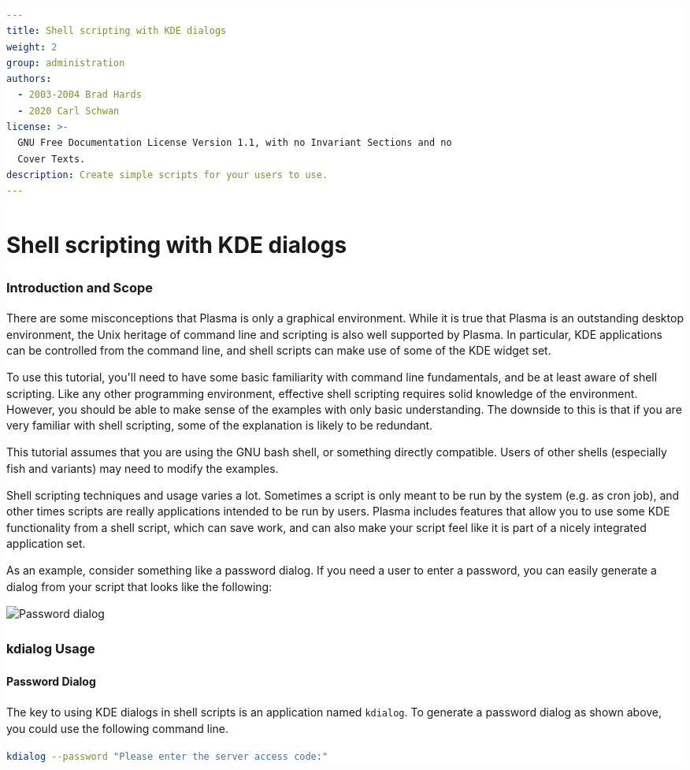 ```yaml
---
title: Shell scripting with KDE dialogs
weight: 2
group: administration
authors:
  - 2003-2004 Brad Hards
  - 2020 Carl Schwan
license: >-
  GNU Free Documentation License Version 1.1, with no Invariant Sections and no
  Cover Texts.
description: Create simple scripts for your users to use.
---
```


# Shell scripting with KDE dialogs

### Introduction and Scope

There are some misconceptions that Plasma is only a graphical environment. While it is true that Plasma is an outstanding desktop environment, the Unix heritage of command line and scripting is also well supported by Plasma. In particular, KDE applications can be controlled from the command line, and shell scripts can make use of some of the KDE widget set.

To use this tutorial, you'll need to have some basic familiarity with command line fundamentals, and be at least aware of shell scripting. Like any other programming environment, effective shell scripting requires solid knowledge of the environment. However, you should be able to make sense of the examples with only basic understanding. The downside to this is that if you are very familiar with shell scripting, some of the explanation is likely to be redundant.

This tutorial assumes that you are using the GNU bash shell, or something directly compatible. Users of other shells (especially fish and variants) may need to modify the examples.

Shell scripting techniques and usage varies a lot. Sometimes a script is only meant to be run by the system (e.g. as cron job), and other times scripts are really applications intended to be run by users. Plasma includes features that allow you to use some KDE functionality from a shell script, which can save work, and can also make your script feel like it is part of a nicely integrated application set.

As an example, consider something like a password dialog. If you need a user to enter a password, you can easily generate a dialog from your script that looks like the following:

![Password dialog](kdialog/password.png)

### kdialog Usage

#### Password Dialog

The key to using KDE dialogs in shell scripts is an application named `kdialog`. To generate a password dialog as shown above, you could use the following command line.

```bash
kdialog --password "Please enter the server access code:"
```

